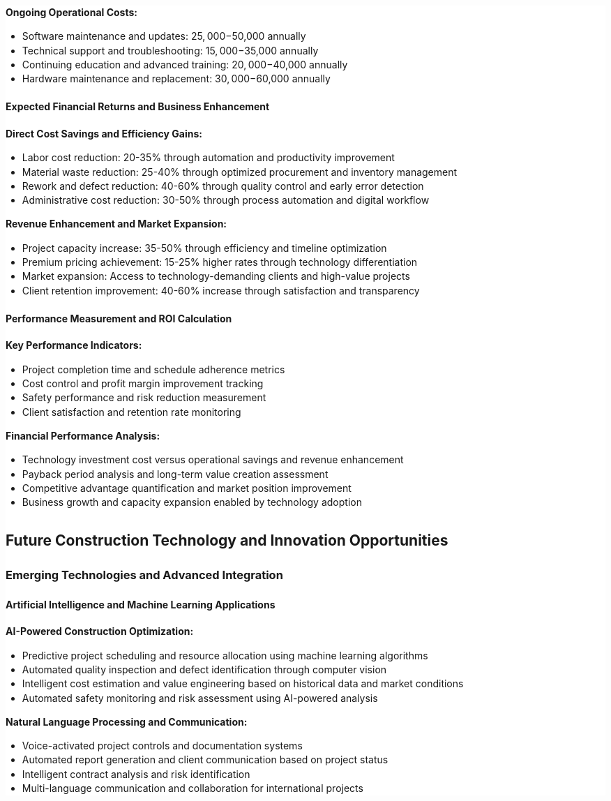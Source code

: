 **Ongoing Operational Costs:**
- Software maintenance and updates: $25,000-$50,000 annually
- Technical support and troubleshooting: $15,000-$35,000 annually
- Continuing education and advanced training: $20,000-$40,000 annually
- Hardware maintenance and replacement: $30,000-$60,000 annually

#### Expected Financial Returns and Business Enhancement

**Direct Cost Savings and Efficiency Gains:**
- Labor cost reduction: 20-35% through automation and productivity improvement
- Material waste reduction: 25-40% through optimized procurement and inventory management
- Rework and defect reduction: 40-60% through quality control and early error detection
- Administrative cost reduction: 30-50% through process automation and digital workflow

**Revenue Enhancement and Market Expansion:**
- Project capacity increase: 35-50% through efficiency and timeline optimization
- Premium pricing achievement: 15-25% higher rates through technology differentiation
- Market expansion: Access to technology-demanding clients and high-value projects
- Client retention improvement: 40-60% increase through satisfaction and transparency

#### Performance Measurement and ROI Calculation

**Key Performance Indicators:**
- Project completion time and schedule adherence metrics
- Cost control and profit margin improvement tracking
- Safety performance and risk reduction measurement
- Client satisfaction and retention rate monitoring

**Financial Performance Analysis:**
- Technology investment cost versus operational savings and revenue enhancement
- Payback period analysis and long-term value creation assessment
- Competitive advantage quantification and market position improvement
- Business growth and capacity expansion enabled by technology adoption

## Future Construction Technology and Innovation Opportunities

### Emerging Technologies and Advanced Integration

#### Artificial Intelligence and Machine Learning Applications
**AI-Powered Construction Optimization:**
- Predictive project scheduling and resource allocation using machine learning algorithms
- Automated quality inspection and defect identification through computer vision
- Intelligent cost estimation and value engineering based on historical data and market conditions
- Automated safety monitoring and risk assessment using AI-powered analysis

**Natural Language Processing and Communication:**
- Voice-activated project controls and documentation systems
- Automated report generation and client communication based on project status
- Intelligent contract analysis and risk identification
- Multi-language communication and collaboration for international projects
